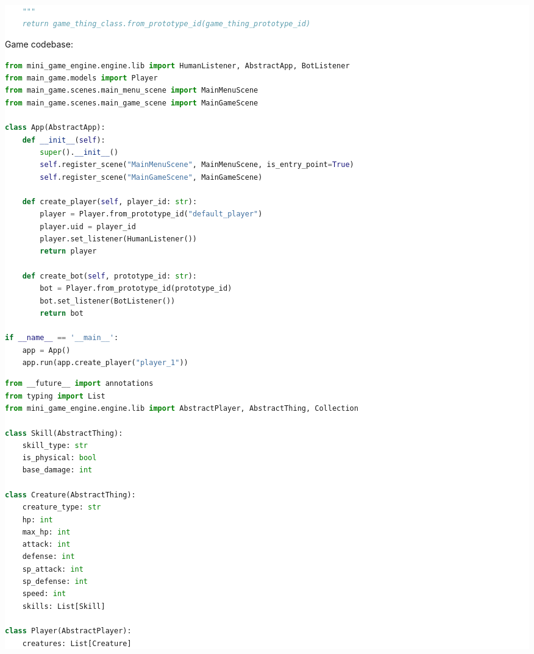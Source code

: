 ```python engine/lib.py
    """
    return game_thing_class.from_prototype_id(game_thing_prototype_id)
```

Game codebase:
```python main_game/main.py
from mini_game_engine.engine.lib import HumanListener, AbstractApp, BotListener
from main_game.models import Player
from main_game.scenes.main_menu_scene import MainMenuScene
from main_game.scenes.main_game_scene import MainGameScene

class App(AbstractApp):
    def __init__(self):
        super().__init__()
        self.register_scene("MainMenuScene", MainMenuScene, is_entry_point=True)
        self.register_scene("MainGameScene", MainGameScene)

    def create_player(self, player_id: str):
        player = Player.from_prototype_id("default_player")
        player.uid = player_id
        player.set_listener(HumanListener())
        return player

    def create_bot(self, prototype_id: str):
        bot = Player.from_prototype_id(prototype_id)
        bot.set_listener(BotListener())
        return bot

if __name__ == '__main__':
    app = App()
    app.run(app.create_player("player_1"))

```

```python main_game/models.py
from __future__ import annotations
from typing import List
from mini_game_engine.engine.lib import AbstractPlayer, AbstractThing, Collection

class Skill(AbstractThing):
    skill_type: str
    is_physical: bool
    base_damage: int

class Creature(AbstractThing):
    creature_type: str
    hp: int
    max_hp: int 
    attack: int
    defense: int
    sp_attack: int
    sp_defense: int
    speed: int
    skills: List[Skill]

class Player(AbstractPlayer):
    creatures: List[Creature]

```

